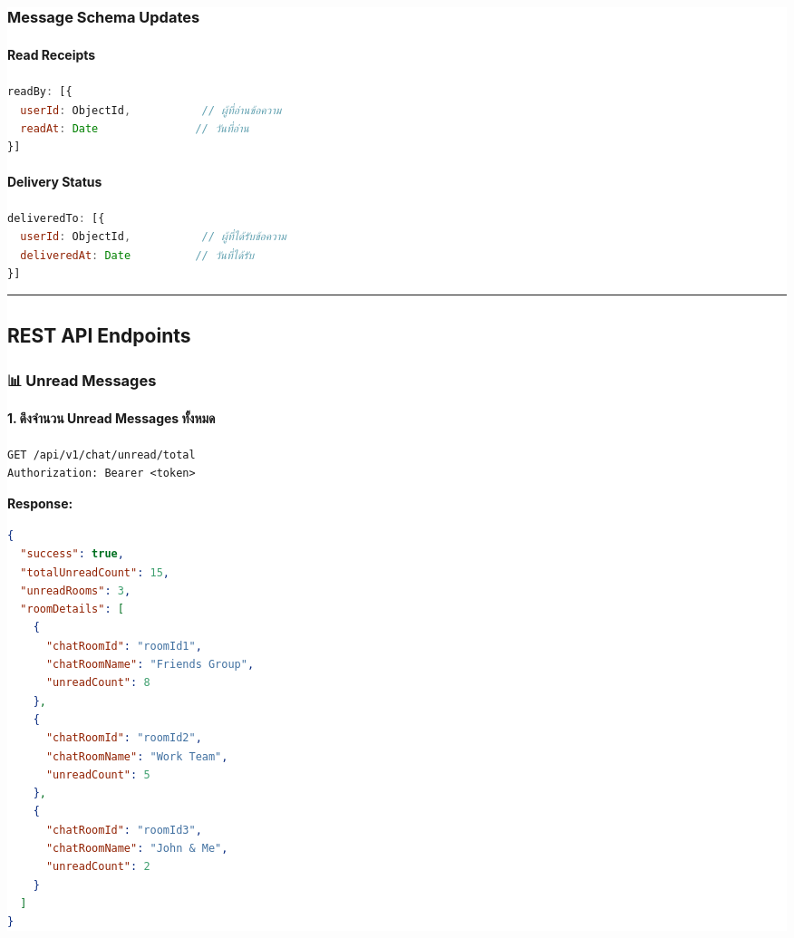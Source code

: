 ### Message Schema Updates

#### Read Receipts
```javascript
readBy: [{
  userId: ObjectId,           // ผู้ที่อ่านข้อความ
  readAt: Date               // วันที่อ่าน
}]
```

#### Delivery Status
```javascript
deliveredTo: [{
  userId: ObjectId,           // ผู้ที่ได้รับข้อความ
  deliveredAt: Date          // วันที่ได้รับ
}]
```

---

## REST API Endpoints

### 📊 Unread Messages

#### 1. ดึงจำนวน Unread Messages ทั้งหมด
```http
GET /api/v1/chat/unread/total
Authorization: Bearer <token>
```

**Response:**
```json
{
  "success": true,
  "totalUnreadCount": 15,
  "unreadRooms": 3,
  "roomDetails": [
    {
      "chatRoomId": "roomId1",
      "chatRoomName": "Friends Group",
      "unreadCount": 8
    },
    {
      "chatRoomId": "roomId2", 
      "chatRoomName": "Work Team",
      "unreadCount": 5
    },
    {
      "chatRoomId": "roomId3",
      "chatRoomName": "John & Me",
      "unreadCount": 2
    }
  ]
}
```
